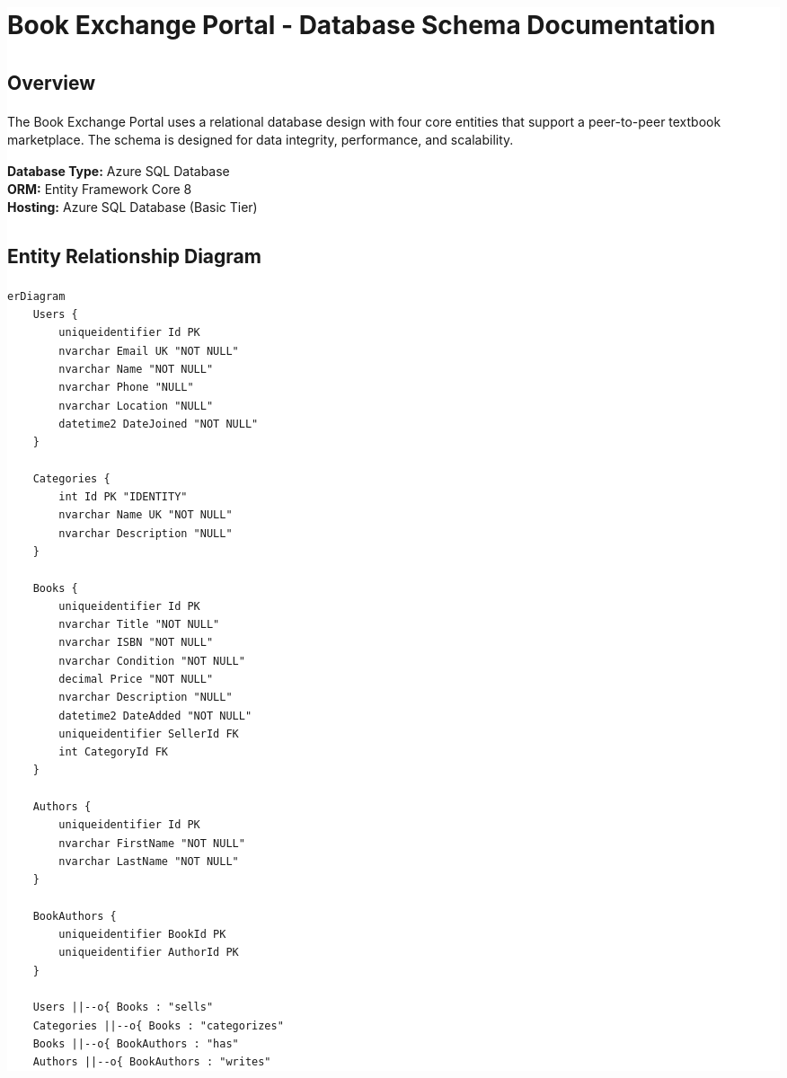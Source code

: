 # Book Exchange Portal - Database Schema Documentation

## Overview

The Book Exchange Portal uses a relational database design with four core entities that support a peer-to-peer textbook marketplace. The schema is designed for data integrity, performance, and scalability.

**Database Type:** Azure SQL Database  
**ORM:** Entity Framework Core 8  
**Hosting:** Azure SQL Database (Basic Tier)

## Entity Relationship Diagram

```mermaid
erDiagram
    Users {
        uniqueidentifier Id PK
        nvarchar Email UK "NOT NULL"
        nvarchar Name "NOT NULL"
        nvarchar Phone "NULL"
        nvarchar Location "NULL"
        datetime2 DateJoined "NOT NULL"
    }
    
    Categories {
        int Id PK "IDENTITY"
        nvarchar Name UK "NOT NULL"
        nvarchar Description "NULL"
    }
    
    Books {
        uniqueidentifier Id PK
        nvarchar Title "NOT NULL"
        nvarchar ISBN "NOT NULL"
        nvarchar Condition "NOT NULL"
        decimal Price "NOT NULL"
        nvarchar Description "NULL"
        datetime2 DateAdded "NOT NULL"
        uniqueidentifier SellerId FK
        int CategoryId FK
    }
    
    Authors {
        uniqueidentifier Id PK
        nvarchar FirstName "NOT NULL"
        nvarchar LastName "NOT NULL"
    }
    
    BookAuthors {
        uniqueidentifier BookId PK
        uniqueidentifier AuthorId PK
    }
    
    Users ||--o{ Books : "sells"
    Categories ||--o{ Books : "categorizes"
    Books ||--o{ BookAuthors : "has"
    Authors ||--o{ BookAuthors : "writes"
```
